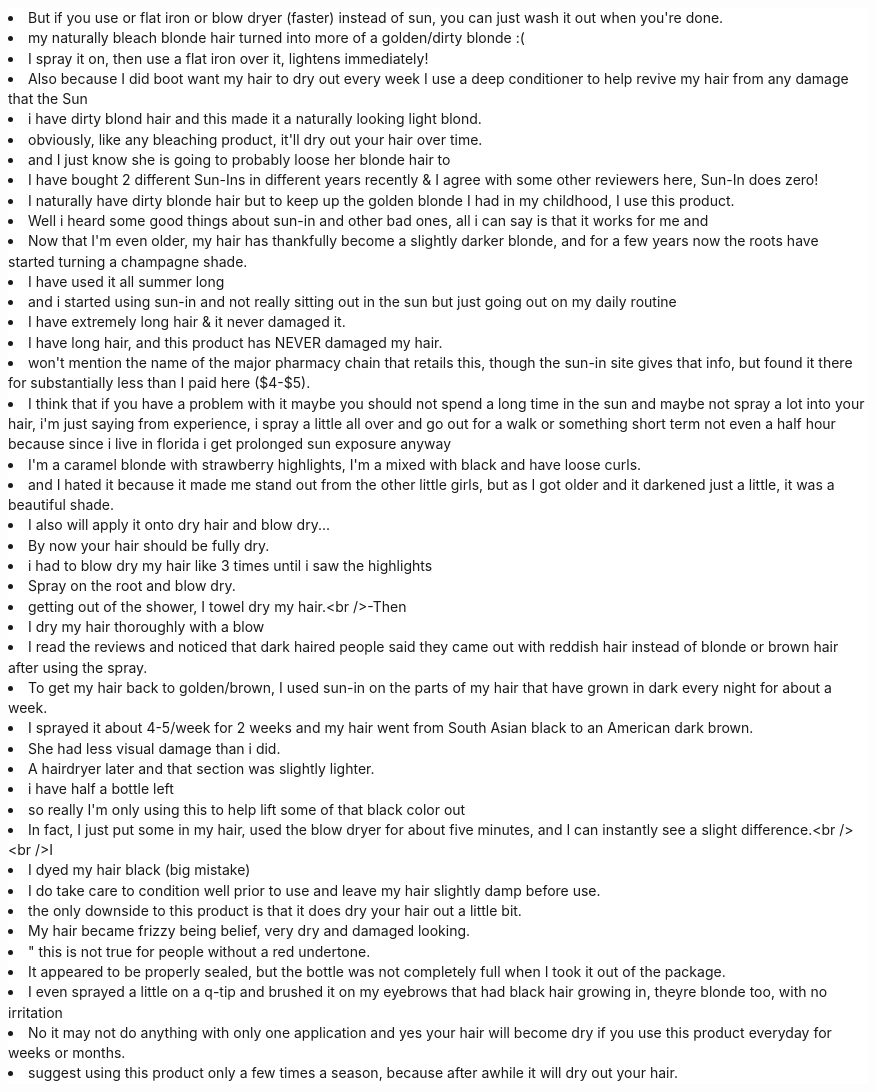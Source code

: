 <li> But if you use or flat iron or blow dryer (faster) instead of sun, you can just wash it out when you&#x27;re done.</li>
<li> my naturally bleach blonde hair turned into more of a golden/dirty blonde :(</li>
<li> I spray it on, then use a flat iron over it, lightens immediately!</li>
<li> Also because I did boot want my hair to dry out every week I use a deep conditioner to help revive my hair from any damage that the Sun</li>
<li> i have dirty blond hair and this made it a naturally looking light blond.  </li>
<li> obviously, like any bleaching product, it&#x27;ll dry out your hair over time.  </li>
<li> and I just know she is going to probably loose her blonde hair to</li>
<li> I have bought 2 different Sun-Ins in different years recently &amp; I agree with some other reviewers here, Sun-In does zero!</li>
<li> I naturally have dirty blonde hair but to keep up the golden blonde I had in my childhood, I use this product.</li>
<li> Well i heard some good things about sun-in and other bad ones, all i can say is that it works for me and</li>
<li> Now that I&#x27;m even older, my hair has thankfully become a slightly darker blonde, and for a few years now the roots have started turning a champagne shade.</li>
<li> I have used it all summer long</li>
<li> and i started using sun-in and not really sitting out in the sun but just going out on my daily routine</li>
<li> I have extremely long hair &amp; it never damaged it.</li>
<li> I have long hair, and this product has NEVER damaged my hair.</li>
<li> won&#x27;t mention the name of the major pharmacy chain that retails this, though the sun-in site gives that info, but found it there for substantially less than I paid here ($4-$5).</li>
<li> I think that if you have a problem with it maybe you should not spend a long time in the sun and maybe not spray a lot into your hair, i&#x27;m just saying from experience, i spray a little all over and go out for a walk or something short term not even a half hour because since i live in florida i get prolonged sun exposure anyway</li>
<li> I&#x27;m a caramel blonde with strawberry highlights, I&#x27;m a mixed with black and have loose curls.</li>
<li> and I hated it because it made me stand out from the other little girls, but as I got older and it darkened just a little, it was a beautiful shade.</li>
<li> I also will apply it onto dry hair and blow dry...</li>
<li> By now your hair should be fully dry.</li>
<li> i had to blow dry my hair like 3 times until i saw the highlights</li>
<li> Spray on the root and blow dry.</li>
<li> getting out of the shower, I towel dry my hair.&lt;br /&gt;-Then</li>
<li> I dry my hair thoroughly with a blow</li>
<li> I read the reviews and noticed that dark haired people said they came out with reddish hair instead of blonde or brown hair after using the spray.</li>
<li> To get my hair back to golden/brown, I used sun-in on the parts of my hair that have grown in dark every night for about a week.  </li>
<li> I sprayed it about 4-5/week for 2 weeks and my hair went from South Asian black to an American dark brown.</li>
<li> She had less visual damage than i did.</li>
<li> A hairdryer later and that section was slightly lighter.</li>
<li> i have half a bottle left</li>
<li> so really I&#x27;m only using this to help lift some of that black color out</li>
<li> In fact, I just put some in my hair, used the blow dryer for about five minutes, and I can instantly see a slight difference.&lt;br /&gt;&lt;br /&gt;I</li>
<li> I dyed my hair black (big mistake)</li>
<li> I do take care to condition well prior to use and leave my hair slightly damp before use.  </li>
<li> the only downside to this product is that it does dry your hair out a little bit.</li>
<li> My hair became frizzy being belief, very dry and damaged looking.</li>
<li> &quot; this is not true for people without a red undertone.</li>
<li> It appeared to be properly sealed, but the bottle was not completely full when I took it out of the package.  </li>
<li> I even sprayed a little on a q-tip and brushed it on my eyebrows that had black hair growing in, theyre blonde too, with no irritation</li>
<li> No it may not do anything with only one application and yes your hair will become dry if you use this product everyday for weeks or months.</li>
<li> suggest using this product only a few times a season, because after awhile it will dry out your hair.</li>